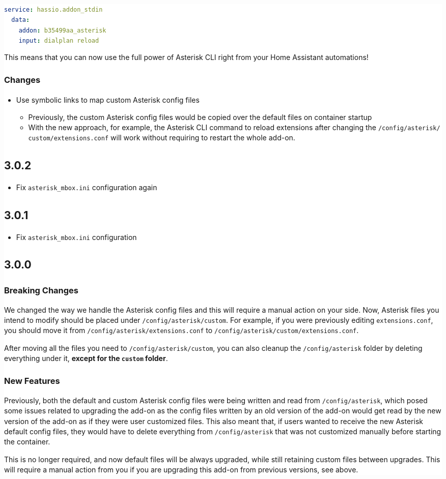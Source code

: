   ```yaml
  service: hassio.addon_stdin
    data:
      addon: b35499aa_asterisk
      input: dialplan reload
  ```

  This means that you can now use the full power of Asterisk CLI right from your Home Assistant automations!

### Changes

- Use symbolic links to map custom Asterisk config files

  - Previously, the custom Asterisk config files would be copied over the default files on container startup
  - With the new approach, for example, the Asterisk CLI command to reload extensions after changing the `/config/asterisk/custom/extensions.conf` will work without requiring to restart the whole add-on.

## 3.0.2

- Fix `asterisk_mbox.ini` configuration again

## 3.0.1

- Fix `asterisk_mbox.ini` configuration

## 3.0.0

### Breaking Changes

We changed the way we handle the Asterisk config files and this will require a manual action on your side. Now, Asterisk files you intend to modify should be placed under `/config/asterisk/custom`. For example, if you were previously editing `extensions.conf`, you should move it from `/config/asterisk/extensions.conf` to `/config/asterisk/custom/extensions.conf`.

After moving all the files you need to `/config/asterisk/custom`, you can also cleanup the `/config/asterisk` folder by deleting everything under it, **except for the `custom` folder**.

### New Features

Previously, both the default and custom Asterisk config files were being written and read from `/config/asterisk`, which posed some issues related to upgrading the add-on as the config files written by an old version of the add-on would get read by the new version of the add-on as if they were user customized files. This also meant that, if users wanted to receive the new Asterisk default config files, they would have to delete everything from `/config/asterisk` that was not customized manually before starting the container.

This is no longer required, and now default files will be always upgraded, while still retaining custom files between upgrades. This will require a manual action from you if you are upgrading this add-on from previous versions, see above.

